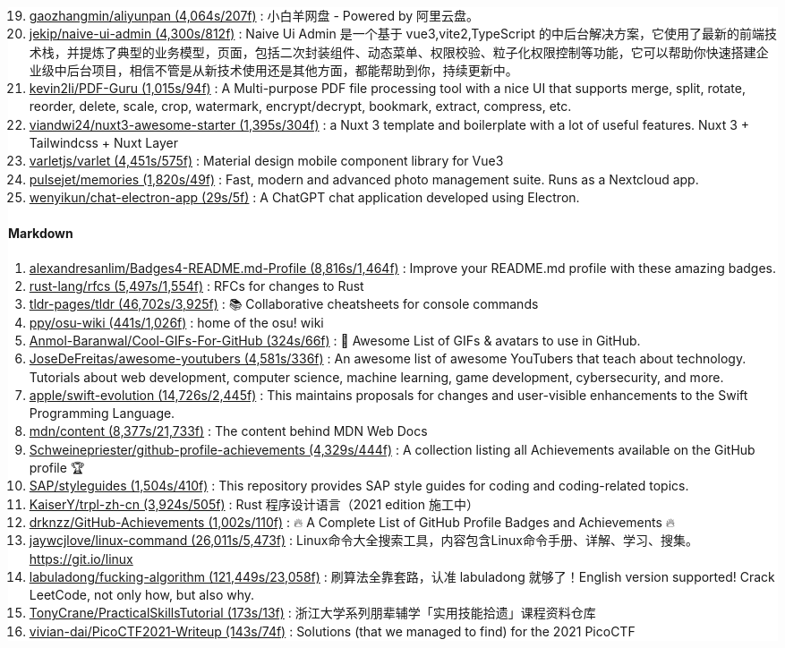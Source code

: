 19. [gaozhangmin/aliyunpan (4,064s/207f)](https://github.com/gaozhangmin/aliyunpan) : 小白羊网盘 - Powered by 阿里云盘。
20. [jekip/naive-ui-admin (4,300s/812f)](https://github.com/jekip/naive-ui-admin) : Naive Ui Admin 是一个基于 vue3,vite2,TypeScript 的中后台解决方案，它使用了最新的前端技术栈，并提炼了典型的业务模型，页面，包括二次封装组件、动态菜单、权限校验、粒子化权限控制等功能，它可以帮助你快速搭建企业级中后台项目，相信不管是从新技术使用还是其他方面，都能帮助到你，持续更新中。
21. [kevin2li/PDF-Guru (1,015s/94f)](https://github.com/kevin2li/PDF-Guru) : A Multi-purpose PDF file processing tool with a nice UI that supports merge, split, rotate, reorder, delete, scale, crop, watermark, encrypt/decrypt, bookmark, extract, compress, etc.
22. [viandwi24/nuxt3-awesome-starter (1,395s/304f)](https://github.com/viandwi24/nuxt3-awesome-starter) : a Nuxt 3 template and boilerplate with a lot of useful features. Nuxt 3 + Tailwindcss + Nuxt Layer
23. [varletjs/varlet (4,451s/575f)](https://github.com/varletjs/varlet) : Material design mobile component library for Vue3
24. [pulsejet/memories (1,820s/49f)](https://github.com/pulsejet/memories) : Fast, modern and advanced photo management suite. Runs as a Nextcloud app.
25. [wenyikun/chat-electron-app (29s/5f)](https://github.com/wenyikun/chat-electron-app) : A ChatGPT chat application developed using Electron.

#### Markdown
1. [alexandresanlim/Badges4-README.md-Profile (8,816s/1,464f)](https://github.com/alexandresanlim/Badges4-README.md-Profile) : Improve your README.md profile with these amazing badges.
2. [rust-lang/rfcs (5,497s/1,554f)](https://github.com/rust-lang/rfcs) : RFCs for changes to Rust
3. [tldr-pages/tldr (46,702s/3,925f)](https://github.com/tldr-pages/tldr) : 📚 Collaborative cheatsheets for console commands
4. [ppy/osu-wiki (441s/1,026f)](https://github.com/ppy/osu-wiki) : home of the osu! wiki
5. [Anmol-Baranwal/Cool-GIFs-For-GitHub (324s/66f)](https://github.com/Anmol-Baranwal/Cool-GIFs-For-GitHub) : 🤝 Awesome List of GIFs & avatars to use in GitHub.
6. [JoseDeFreitas/awesome-youtubers (4,581s/336f)](https://github.com/JoseDeFreitas/awesome-youtubers) : An awesome list of awesome YouTubers that teach about technology. Tutorials about web development, computer science, machine learning, game development, cybersecurity, and more.
7. [apple/swift-evolution (14,726s/2,445f)](https://github.com/apple/swift-evolution) : This maintains proposals for changes and user-visible enhancements to the Swift Programming Language.
8. [mdn/content (8,377s/21,733f)](https://github.com/mdn/content) : The content behind MDN Web Docs
9. [Schweinepriester/github-profile-achievements (4,329s/444f)](https://github.com/Schweinepriester/github-profile-achievements) : A collection listing all Achievements available on the GitHub profile 🏆
10. [SAP/styleguides (1,504s/410f)](https://github.com/SAP/styleguides) : This repository provides SAP style guides for coding and coding-related topics.
11. [KaiserY/trpl-zh-cn (3,924s/505f)](https://github.com/KaiserY/trpl-zh-cn) : Rust 程序设计语言（2021 edition 施工中）
12. [drknzz/GitHub-Achievements (1,002s/110f)](https://github.com/drknzz/GitHub-Achievements) : 🔥 A Complete List of GitHub Profile Badges and Achievements 🔥
13. [jaywcjlove/linux-command (26,011s/5,473f)](https://github.com/jaywcjlove/linux-command) : Linux命令大全搜索工具，内容包含Linux命令手册、详解、学习、搜集。https://git.io/linux
14. [labuladong/fucking-algorithm (121,449s/23,058f)](https://github.com/labuladong/fucking-algorithm) : 刷算法全靠套路，认准 labuladong 就够了！English version supported! Crack LeetCode, not only how, but also why.
15. [TonyCrane/PracticalSkillsTutorial (173s/13f)](https://github.com/TonyCrane/PracticalSkillsTutorial) : 浙江大学系列朋辈辅学「实用技能拾遗」课程资料仓库
16. [vivian-dai/PicoCTF2021-Writeup (143s/74f)](https://github.com/vivian-dai/PicoCTF2021-Writeup) : Solutions (that we managed to find) for the 2021 PicoCTF
